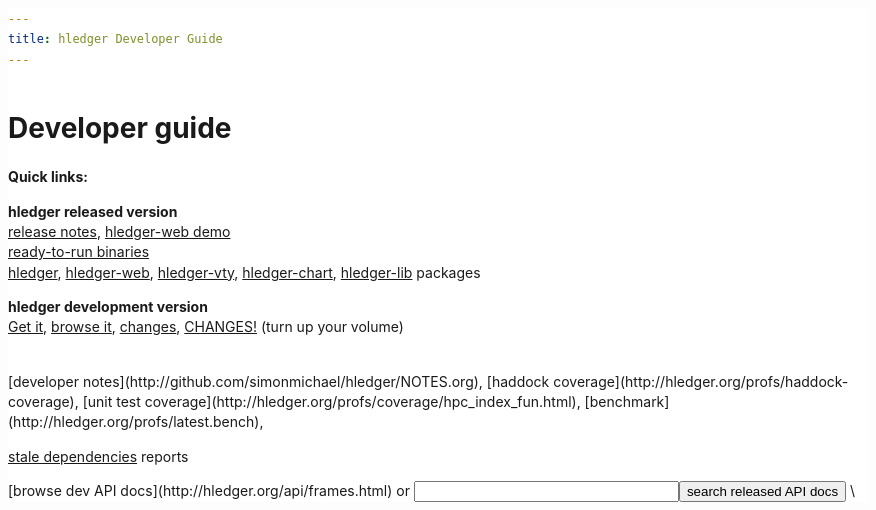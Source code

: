 ```yaml
---
title: hledger Developer Guide
---
```


# Developer guide

**Quick links:**

**hledger released version**<br>
  [release notes](NEWS.html),
  [hledger-web demo](http://demo.hledger.org)
  <br>
  [ready-to-run binaries](DOWNLOADS.html)
  <br>
  [hledger](http://hackage.haskell.org/package/hledger),
  [hledger-web](http://hackage.haskell.org/package/hledger-web),
  [hledger-vty](http://hackage.haskell.org/package/hledger-vty),
  [hledger-chart](http://hackage.haskell.org/package/hledger-chart),
  [hledger-lib](http://hackage.haskell.org/package/hledger-lib)
  packages

**hledger development version**<br>
  [Get it](#how-to-set-up-for-development),
  [browse it](http://github.com/simonmichael/hledger),
  [changes](http://github.com/simonmichael/hledger/commits),
  [CHANGES!](http://starlogs.net/#simonmichael/hledger) (turn up your volume)
  
  <br>
  [developer notes](http://github.com/simonmichael/hledger/NOTES.org),
  [haddock coverage](http://hledger.org/profs/haddock-coverage),
  [unit test coverage](http://hledger.org/profs/coverage/hpc_index_fun.html),
  [benchmark](http://hledger.org/profs/latest.bench),
  
  
  [stale dependencies](http://packdeps.haskellers.com/feed/?needle=hledger)
  reports
<br>
<script type="text/javascript" src="http://haskell.org/hoogle/datadir/resources/jquery-1.4.2.js"></script>
<script type="text/javascript" src="http://haskell.org/hoogle/datadir/resources/hoogle.js"></script>
<form action="http://haskell.org/hoogle/" method="get" style="display:inline; margin:0; padding:0;">
[browse dev API docs](http://hledger.org/api/frames.html)
or
<input type="hidden" name="prefix" value="+hledger +hledger-lib +hledger-web +hledger-vty +hledger-chart" />
<span style="white-space:nowrap;"
><input type="text" name="hoogle" id="hoogle" accesskey="1" size="30"
/><input type="submit" value="search released API docs"
/></span>
</form>
\
